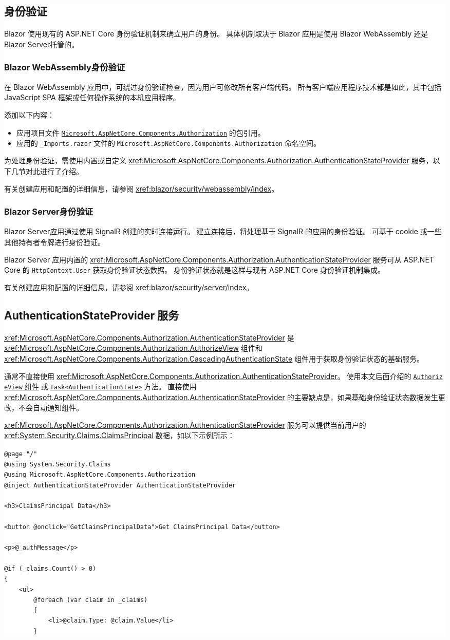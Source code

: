 ## <a name="authentication"></a>身份验证

Blazor 使用现有的 ASP.NET Core 身份验证机制来确立用户的身份。 具体机制取决于 Blazor 应用是使用 Blazor WebAssembly 还是 Blazor Server托管的。

### <a name="no-locblazor-webassembly-authentication"></a>Blazor WebAssembly身份验证

在 Blazor WebAssembly 应用中，可绕过身份验证检查，因为用户可修改所有客户端代码。 所有客户端应用程序技术都是如此，其中包括 JavaScript SPA 框架或任何操作系统的本机应用程序。

添加以下内容：

* 应用项目文件 [`Microsoft.AspNetCore.Components.Authorization`](https://www.nuget.org/packages/Microsoft.AspNetCore.Components.Authorization) 的包引用。
* 应用的 `_Imports.razor` 文件的 `Microsoft.AspNetCore.Components.Authorization` 命名空间。

为处理身份验证，需使用内置或自定义 <xref:Microsoft.AspNetCore.Components.Authorization.AuthenticationStateProvider> 服务，以下几节对此进行了介绍。

有关创建应用和配置的详细信息，请参阅 <xref:blazor/security/webassembly/index>。

### <a name="no-locblazor-server-authentication"></a>Blazor Server身份验证

Blazor Server应用通过使用 SignalR 创建的实时连接运行。 建立连接后，将处理[基于 SignalR 的应用的身份验证](xref:signalr/authn-and-authz)。 可基于 cookie 或一些其他持有者令牌进行身份验证。

Blazor Server 应用内置的 <xref:Microsoft.AspNetCore.Components.Authorization.AuthenticationStateProvider> 服务可从 ASP.NET Core 的 `HttpContext.User` 获取身份验证状态数据。 身份验证状态就是这样与现有 ASP.NET Core 身份验证机制集成。

有关创建应用和配置的详细信息，请参阅 <xref:blazor/security/server/index>。

## <a name="authenticationstateprovider-service"></a>AuthenticationStateProvider 服务

<xref:Microsoft.AspNetCore.Components.Authorization.AuthenticationStateProvider> 是 <xref:Microsoft.AspNetCore.Components.Authorization.AuthorizeView> 组件和 <xref:Microsoft.AspNetCore.Components.Authorization.CascadingAuthenticationState> 组件用于获取身份验证状态的基础服务。

通常不直接使用 <xref:Microsoft.AspNetCore.Components.Authorization.AuthenticationStateProvider>。 使用本文后面介绍的 [`AuthorizeView` 组件](#authorizeview-component) 或 [`Task<AuthenticationState>`](#expose-the-authentication-state-as-a-cascading-parameter) 方法。 直接使用 <xref:Microsoft.AspNetCore.Components.Authorization.AuthenticationStateProvider> 的主要缺点是，如果基础身份验证状态数据发生更改，不会自动通知组件。

<xref:Microsoft.AspNetCore.Components.Authorization.AuthenticationStateProvider> 服务可以提供当前用户的 <xref:System.Security.Claims.ClaimsPrincipal> 数据，如以下示例所示：

```razor
@page "/"
@using System.Security.Claims
@using Microsoft.AspNetCore.Components.Authorization
@inject AuthenticationStateProvider AuthenticationStateProvider

<h3>ClaimsPrincipal Data</h3>

<button @onclick="GetClaimsPrincipalData">Get ClaimsPrincipal Data</button>

<p>@_authMessage</p>

@if (_claims.Count() > 0)
{
    <ul>
        @foreach (var claim in _claims)
        {
            <li>@claim.Type: @claim.Value</li>
        }
```